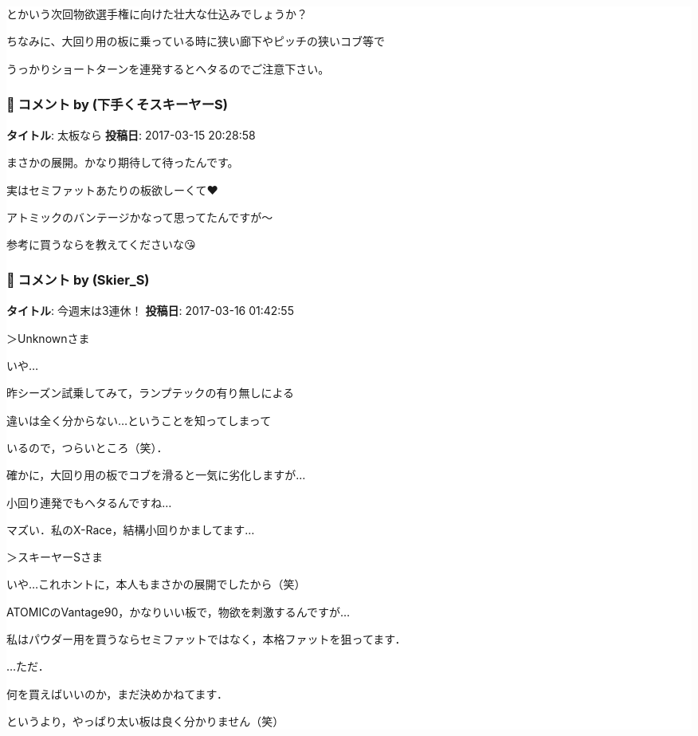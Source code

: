 とかいう次回物欲選手権に向けた壮大な仕込みでしょうか？



ちなみに、大回り用の板に乗っている時に狭い廊下やピッチの狭いコブ等で

うっかりショートターンを連発するとヘタるのでご注意下さい。

### 💬 コメント by (下手くそスキーヤーS)
**タイトル**: 太板なら
**投稿日**: 2017-03-15 20:28:58

まさかの展開。かなり期待して待ったんです。

実はセミファットあたりの板欲しーくて❤️

アトミックのバンテージかなって思ってたんですが〜

参考に買うならを教えてくださいな😘

### 💬 コメント by (Skier_S)
**タイトル**: 今週末は3連休！
**投稿日**: 2017-03-16 01:42:55

＞Unknownさま

いや…

昨シーズン試乗してみて，ランプテックの有り無しによる

違いは全く分からない…ということを知ってしまって

いるので，つらいところ（笑）．



確かに，大回り用の板でコブを滑ると一気に劣化しますが…

小回り連発でもヘタるんですね…

マズい．私のX-Race，結構小回りかましてます…



＞スキーヤーSさま

いや…これホントに，本人もまさかの展開でしたから（笑）



ATOMICのVantage90，かなりいい板で，物欲を刺激するんですが…

私はパウダー用を買うならセミファットではなく，本格ファットを狙ってます．

…ただ．

何を買えばいいのか，まだ決めかねてます．

というより，やっぱり太い板は良く分かりません（笑）

